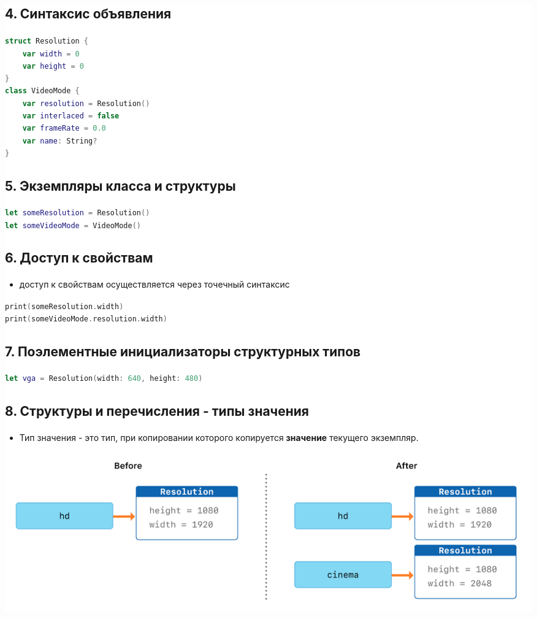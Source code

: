 ## 4. Синтаксис объявления

```Swift
struct Resolution {
    var width = 0
    var height = 0
}
class VideoMode {
    var resolution = Resolution()
    var interlaced = false
    var frameRate = 0.0
    var name: String?
}
```

## 5. Экземпляры класса и структуры

```Swift
let someResolution = Resolution()
let someVideoMode = VideoMode()
```

## 6. Доступ к свойствам

- доступ к свойствам осуществляется через точечный синтаксис

```Swift
print(someResolution.width)
print(someVideoMode.resolution.width)
```

## 7. Поэлементные инициализаторы структурных типов

```Swift
let vga = Resolution(width: 640, height: 480)
```

## 8. Структуры и перечисления - типы значения

- Тип значения - это тип, при копировании которого копируется **значение** текущего экземпляр.

![Struct-Class1.png](Struct-Class1.png)

